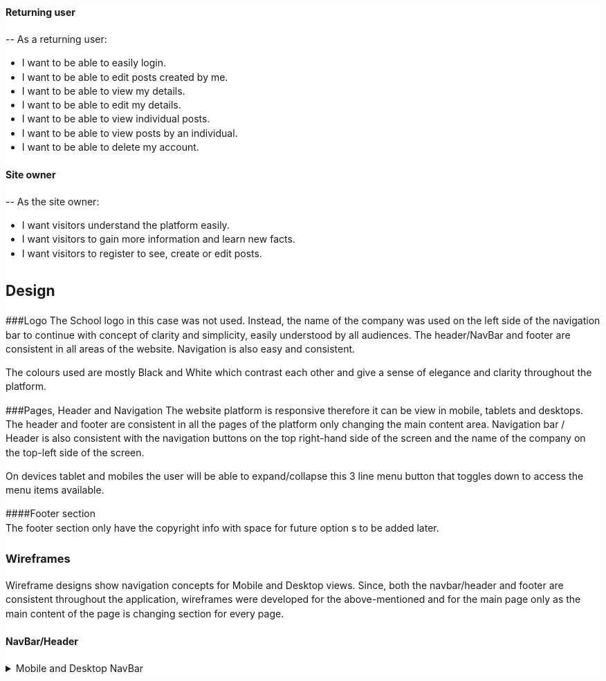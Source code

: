 #### Returning user  
-- As a returning user:
- I want to be able to easily login.  
- I want to be able to edit posts created by me.  
- I want to be able to view my details.  
- I want to be able to edit my details.  
- I want to be able to view individual posts.
- I want to be able to view posts by an individual.
- I want to be able to delete my account.  

#### Site owner  
-- As the site owner:
- I want visitors understand the platform easily.  
- I want visitors to gain more information and learn new facts.  
- I want visitors to register to see, create or edit posts.  

## Design  
###Logo
The School logo in this case was not used. Instead, the name of the company was used on the left side
of the navigation bar to continue with concept of clarity and simplicity, easily understood by all audiences.
The header/NavBar and footer are consistent in all areas of the website. Navigation is also easy and consistent.

The colours used are mostly Black and White which contrast each other and give a sense of elegance and clarity 
throughout the platform.   

###Pages, Header and Navigation
The website platform is responsive therefore it can be view in mobile, tablets and desktops. The header and footer
are consistent in all the pages of the platform only changing the main content area. Navigation bar / Header is also consistent
with the navigation buttons on the top right-hand side of the screen and the name of the company on the top-left side of the screen.

On devices tablet and mobiles the user will be able to expand/collapse this 3 line menu button that toggles down to 
access the menu items available.  

####Footer section  
The footer section only have the copyright info with space for future option s to be added later.   

### Wireframes  
Wireframe designs show navigation concepts for Mobile and Desktop views. Since, both the navbar/header and footer are consistent
throughout the application, wireframes were developed for the above-mentioned and for the main page only as the main content of 
the page is  changing section for every page.

#### NavBar/Header  
<details><summary>Mobile and Desktop NavBar</summary></details>
